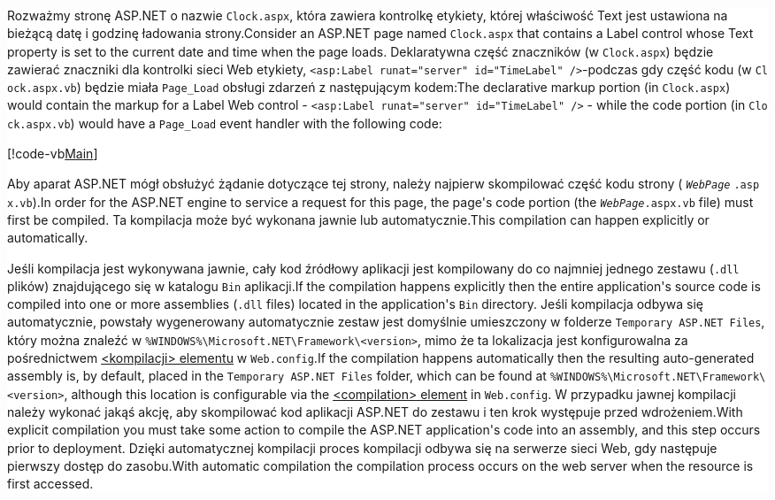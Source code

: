 <span data-ttu-id="604b7-120">Rozważmy stronę ASP.NET o nazwie `Clock.aspx`, która zawiera kontrolkę etykiety, której właściwość Text jest ustawiona na bieżącą datę i godzinę ładowania strony.</span><span class="sxs-lookup"><span data-stu-id="604b7-120">Consider an ASP.NET page named `Clock.aspx` that contains a Label control whose Text property is set to the current date and time when the page loads.</span></span> <span data-ttu-id="604b7-121">Deklaratywna część znaczników (w `Clock.aspx`) będzie zawierać znaczniki dla kontrolki sieci Web etykiety, `<asp:Label runat="server" id="TimeLabel" />`-podczas gdy część kodu (w `Clock.aspx.vb`) będzie miała `Page_Load` obsługi zdarzeń z następującym kodem:</span><span class="sxs-lookup"><span data-stu-id="604b7-121">The declarative markup portion (in `Clock.aspx`) would contain the markup for a Label Web control - `<asp:Label runat="server" id="TimeLabel" />` - while the code portion (in `Clock.aspx.vb`) would have a `Page_Load` event handler with the following code:</span></span>

[!code-vb[Main](determining-what-files-need-to-be-deployed-vb/samples/sample1.vb)]

<span data-ttu-id="604b7-122">Aby aparat ASP.NET mógł obsłużyć żądanie dotyczące tej strony, należy najpierw skompilować część kodu strony ( *`WebPage`* `.aspx.vb`).</span><span class="sxs-lookup"><span data-stu-id="604b7-122">In order for the ASP.NET engine to service a request for this page, the page's code portion (the *`WebPage`*`.aspx.vb` file) must first be compiled.</span></span> <span data-ttu-id="604b7-123">Ta kompilacja może być wykonana jawnie lub automatycznie.</span><span class="sxs-lookup"><span data-stu-id="604b7-123">This compilation can happen explicitly or automatically.</span></span>

<span data-ttu-id="604b7-124">Jeśli kompilacja jest wykonywana jawnie, cały kod źródłowy aplikacji jest kompilowany do co najmniej jednego zestawu (`.dll` plików) znajdującego się w katalogu `Bin` aplikacji.</span><span class="sxs-lookup"><span data-stu-id="604b7-124">If the compilation happens explicitly then the entire application's source code is compiled into one or more assemblies (`.dll` files) located in the application's `Bin` directory.</span></span> <span data-ttu-id="604b7-125">Jeśli kompilacja odbywa się automatycznie, powstały wygenerowany automatycznie zestaw jest domyślnie umieszczony w folderze `Temporary ASP.NET Files`, który można znaleźć w `%WINDOWS%\Microsoft.NET\Framework\<version>`, mimo że ta lokalizacja jest konfigurowalna za pośrednictwem [&lt;kompilacji&gt; elementu](https://msdn.microsoft.com/library/s10awwz0.aspx) w `Web.config`.</span><span class="sxs-lookup"><span data-stu-id="604b7-125">If the compilation happens automatically then the resulting auto-generated assembly is, by default, placed in the `Temporary ASP.NET Files` folder, which can be found at `%WINDOWS%\Microsoft.NET\Framework\<version>`, although this location is configurable via the [&lt;compilation&gt; element](https://msdn.microsoft.com/library/s10awwz0.aspx) in `Web.config`.</span></span> <span data-ttu-id="604b7-126">W przypadku jawnej kompilacji należy wykonać jakąś akcję, aby skompilować kod aplikacji ASP.NET do zestawu i ten krok występuje przed wdrożeniem.</span><span class="sxs-lookup"><span data-stu-id="604b7-126">With explicit compilation you must take some action to compile the ASP.NET application's code into an assembly, and this step occurs prior to deployment.</span></span> <span data-ttu-id="604b7-127">Dzięki automatycznej kompilacji proces kompilacji odbywa się na serwerze sieci Web, gdy następuje pierwszy dostęp do zasobu.</span><span class="sxs-lookup"><span data-stu-id="604b7-127">With automatic compilation the compilation process occurs on the web server when the resource is first accessed.</span></span>
